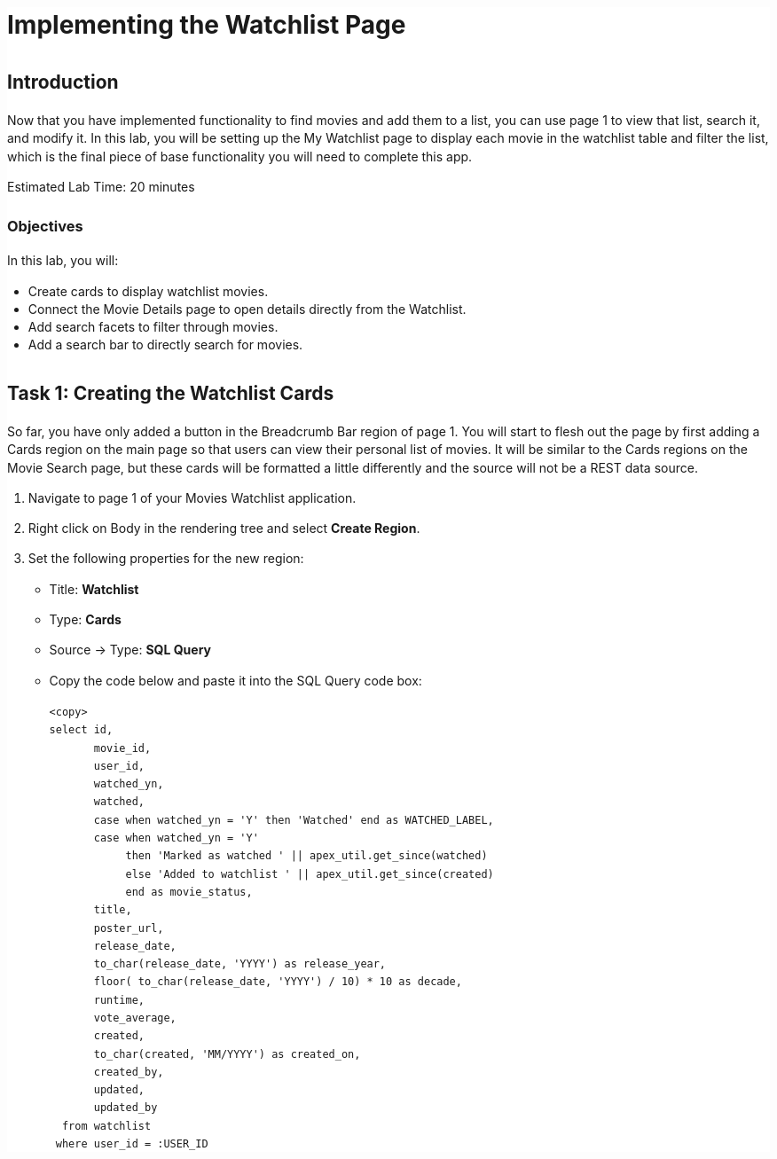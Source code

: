 # Implementing the Watchlist Page

## Introduction
Now that you have implemented functionality to find movies and add them to a list, you can use page 1 to view that list, search it, and modify it. In this lab, you will be setting up the My Watchlist page to display each movie in the watchlist table and filter the list, which is the final piece of base functionality you will need to complete this app.

Estimated Lab Time: 20 minutes

### Objectives
In this lab, you will:  
- Create cards to display watchlist movies.  
- Connect the Movie Details page to open details directly from the Watchlist.  
- Add search facets to filter through movies.  
- Add a search bar to directly search for movies.

## Task 1: Creating the Watchlist Cards
So far, you have only added a button in the Breadcrumb Bar region of page 1. You will start to flesh out the page by first adding a Cards region on the main page so that users can view their personal list of movies. It will be similar to the Cards regions on the Movie Search page, but these cards will be formatted a little differently and the source will not be a REST data source.

1. Navigate to page 1 of your Movies Watchlist application.

2. Right click on Body in the rendering tree and select **Create Region**.

3. Set the following properties for the new region:

    * Title: **Watchlist**

    * Type: **Cards**

    * Source → Type: **SQL Query**

    * Copy the code below and paste it into the SQL Query code box:

        ```
        <copy>
        select id,
               movie_id,
               user_id,
               watched_yn,
               watched,
               case when watched_yn = 'Y' then 'Watched' end as WATCHED_LABEL,
               case when watched_yn = 'Y'
                    then 'Marked as watched ' || apex_util.get_since(watched)
                    else 'Added to watchlist ' || apex_util.get_since(created)
                    end as movie_status,
               title,
               poster_url,
               release_date,
               to_char(release_date, 'YYYY') as release_year,
               floor( to_char(release_date, 'YYYY') / 10) * 10 as decade,
               runtime,
               vote_average,
               created,
               to_char(created, 'MM/YYYY') as created_on,
               created_by,
               updated,
               updated_by
          from watchlist
         where user_id = :USER_ID
        ```
